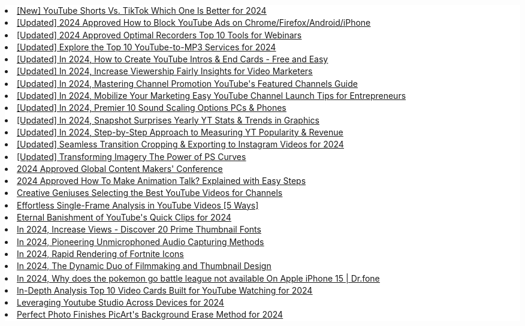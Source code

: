 <li><a href="https://youtube-sure.techidaily.com/outube-shorts-vs-tiktok-which-one-is-better-for-2024/"><u>[New] YouTube Shorts Vs. TikTok Which One Is Better for 2024</u></a></li>
<li><a href="https://youtube-sure.techidaily.com/ed-2024-approved-how-to-block-youtube-ads-on-chromefirefoxandroidiphone/"><u>[Updated] 2024 Approved How to Block YouTube Ads on Chrome/Firefox/Android/iPhone</u></a></li>
<li><a href="https://youtube-sure.techidaily.com/ed-2024-approved-optimal-recorders-top-10-tools-for-webinars/"><u>[Updated] 2024 Approved Optimal Recorders Top 10 Tools for Webinars</u></a></li>
<li><a href="https://youtube-sure.techidaily.com/ed-explore-the-top-10-youtube-to-mp3-services-for-2024/"><u>[Updated] Explore the Top 10 YouTube-to-MP3 Services for 2024</u></a></li>
<li><a href="https://youtube-sure.techidaily.com/ed-in-2024-how-to-create-youtube-intros-and-end-cards-free-and-easy/"><u>[Updated] In 2024, How to Create YouTube Intros & End Cards - Free and Easy</u></a></li>
<li><a href="https://youtube-sure.techidaily.com/ed-in-2024-increase-viewership-fairly-insights-for-video-marketers/"><u>[Updated] In 2024, Increase Viewership Fairly Insights for Video Marketers</u></a></li>
<li><a href="https://youtube-sure.techidaily.com/ed-in-2024-mastering-channel-promotion-youtubes-featured-channels-guide/"><u>[Updated] In 2024, Mastering Channel Promotion YouTube's Featured Channels Guide</u></a></li>
<li><a href="https://youtube-sure.techidaily.com/ed-in-2024-mobilize-your-marketing-easy-youtube-channel-launch-tips-for-entrepreneurs/"><u>[Updated] In 2024, Mobilize Your Marketing Easy YouTube Channel Launch Tips for Entrepreneurs</u></a></li>
<li><a href="https://youtube-sure.techidaily.com/ed-in-2024-premier-10-sound-scaling-options-pcs-and-phones/"><u>[Updated] In 2024, Premier 10 Sound Scaling Options PCs & Phones</u></a></li>
<li><a href="https://youtube-sure.techidaily.com/ed-in-2024-snapshot-surprises-yearly-yt-stats-and-trends-in-graphics/"><u>[Updated] In 2024, Snapshot Surprises Yearly YT Stats & Trends in Graphics</u></a></li>
<li><a href="https://youtube-sure.techidaily.com/ed-in-2024-step-by-step-approach-to-measuring-yt-popularity-and-revenue/"><u>[Updated] In 2024, Step-by-Step Approach to Measuring YT Popularity & Revenue</u></a></li>
<li><a href="https://instagram-video-recordings.techidaily.com/updated-seamless-transition-cropping-and-exporting-to-instagram-videos-for-2024/"><u>[Updated] Seamless Transition Cropping & Exporting to Instagram Videos for 2024</u></a></li>
<li><a href="https://some-approaches.techidaily.com/updated-transforming-imagery-the-power-of-ps-curves/"><u>[Updated] Transforming Imagery The Power of PS Curves</u></a></li>
<li><a href="https://youtube-sure.techidaily.com/approved-global-content-makers-conference/"><u>2024 Approved Global Content Makers' Conference</u></a></li>
<li><a href="https://ai-topics.techidaily.com/2024-approved-how-to-make-animation-talk-explained-with-easy-steps/"><u>2024 Approved How To Make Animation Talk? Explained with Easy Steps</u></a></li>
<li><a href="https://youtube-sure.techidaily.com/ive-geniuses-selecting-the-best-youtube-videos-for-channels/"><u>Creative Geniuses Selecting the Best YouTube Videos for Channels</u></a></li>
<li><a href="https://youtube-sure.techidaily.com/tless-single-frame-analysis-in-youtube-videos-5-ways/"><u>Effortless Single-Frame Analysis in YouTube Videos [5 Ways]</u></a></li>
<li><a href="https://youtube-sure.techidaily.com/al-banishment-of-youtubes-quick-clips-for-2024/"><u>Eternal Banishment of YouTube's Quick Clips for 2024</u></a></li>
<li><a href="https://youtube-sure.techidaily.com/24-increase-views-discover-20-prime-thumbnail-fonts/"><u>In 2024, Increase Views - Discover 20 Prime Thumbnail Fonts</u></a></li>
<li><a href="https://youtube-sure.techidaily.com/24-pioneering-unmicrophoned-audio-capturing-methods/"><u>In 2024, Pioneering Unmicrophoned Audio Capturing Methods</u></a></li>
<li><a href="https://youtube-sure.techidaily.com/24-rapid-rendering-of-fortnite-icons/"><u>In 2024, Rapid Rendering of Fortnite Icons</u></a></li>
<li><a href="https://youtube-sure.techidaily.com/24-the-dynamic-duo-of-filmmaking-and-thumbnail-design/"><u>In 2024, The Dynamic Duo of Filmmaking and Thumbnail Design</u></a></li>
<li><a href="https://ios-pokemon-go.techidaily.com/in-2024-why-does-the-pokemon-go-battle-league-not-available-on-apple-iphone-15-drfone-by-drfone-virtual-ios/"><u>In 2024, Why does the pokemon go battle league not available On Apple iPhone 15 | Dr.fone</u></a></li>
<li><a href="https://youtube-sure.techidaily.com/pth-analysis-top-10-video-cards-built-for-youtube-watching-for-2024/"><u>In-Depth Analysis Top 10 Video Cards Built for YouTube Watching for 2024</u></a></li>
<li><a href="https://youtube-sure.techidaily.com/aging-youtube-studio-across-devices-for-2024/"><u>Leveraging Youtube Studio Across Devices for 2024</u></a></li>
<li><a href="https://extra-support.techidaily.com/perfect-photo-finishes-picarts-background-erase-method-for-2024/"><u>Perfect Photo Finishes PicArt's Background Erase Method for 2024</u></a></li>